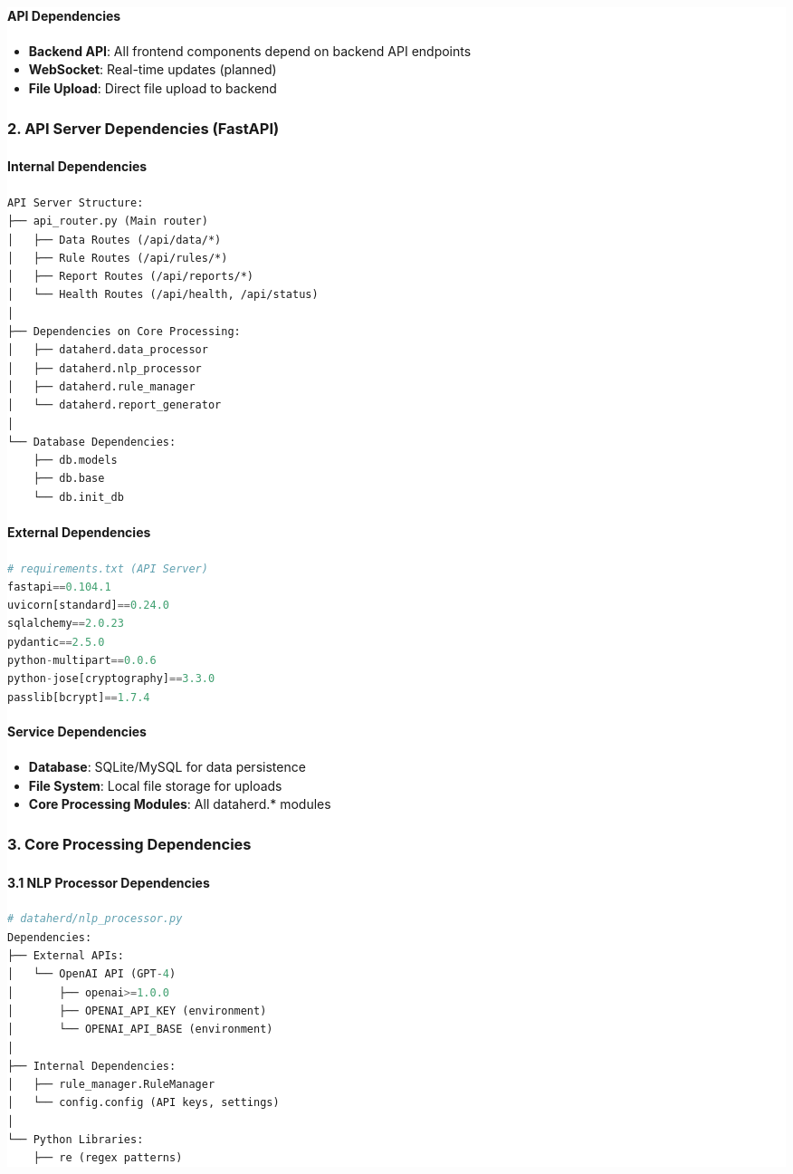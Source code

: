 #### API Dependencies
- **Backend API**: All frontend components depend on backend API endpoints
- **WebSocket**: Real-time updates (planned)
- **File Upload**: Direct file upload to backend

### 2. API Server Dependencies (FastAPI)

#### Internal Dependencies
```
API Server Structure:
├── api_router.py (Main router)
│   ├── Data Routes (/api/data/*)
│   ├── Rule Routes (/api/rules/*)
│   ├── Report Routes (/api/reports/*)
│   └── Health Routes (/api/health, /api/status)
│
├── Dependencies on Core Processing:
│   ├── dataherd.data_processor
│   ├── dataherd.nlp_processor
│   ├── dataherd.rule_manager
│   └── dataherd.report_generator
│
└── Database Dependencies:
    ├── db.models
    ├── db.base
    └── db.init_db
```

#### External Dependencies
```python
# requirements.txt (API Server)
fastapi==0.104.1
uvicorn[standard]==0.24.0
sqlalchemy==2.0.23
pydantic==2.5.0
python-multipart==0.0.6
python-jose[cryptography]==3.3.0
passlib[bcrypt]==1.7.4
```

#### Service Dependencies
- **Database**: SQLite/MySQL for data persistence
- **File System**: Local file storage for uploads
- **Core Processing Modules**: All dataherd.* modules

### 3. Core Processing Dependencies

#### 3.1 NLP Processor Dependencies

```python
# dataherd/nlp_processor.py
Dependencies:
├── External APIs:
│   └── OpenAI API (GPT-4)
│       ├── openai>=1.0.0
│       ├── OPENAI_API_KEY (environment)
│       └── OPENAI_API_BASE (environment)
│
├── Internal Dependencies:
│   ├── rule_manager.RuleManager
│   └── config.config (API keys, settings)
│
└── Python Libraries:
    ├── re (regex patterns)
```